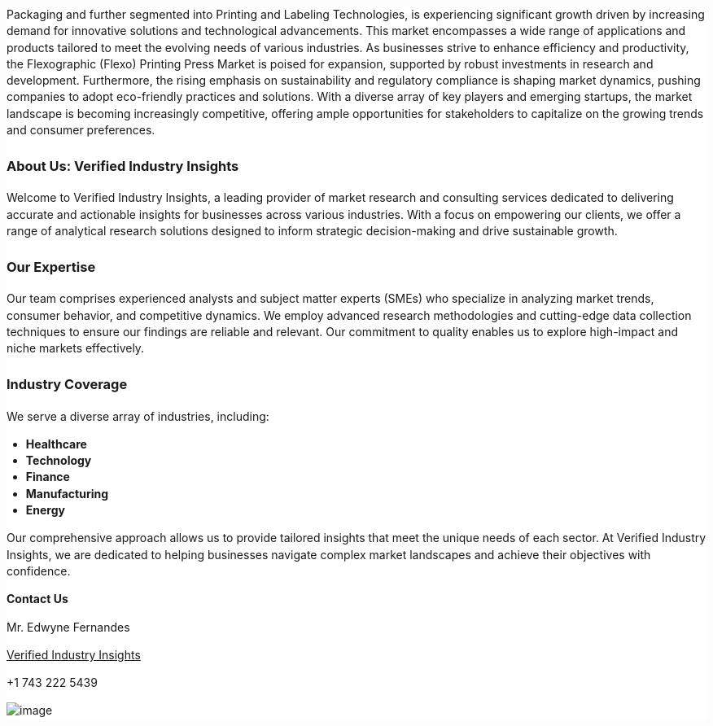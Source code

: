 Packaging and further segmented into Printing and Labeling Technologies, is experiencing significant growth driven by increasing demand for innovative solutions and technological advancements. This market encompasses a wide range of applications and products tailored to meet the evolving needs of various industries. As businesses strive to enhance efficiency and productivity, the Flexographic (Flexo) Printing Press Market is poised for expansion, supported by robust investments in research and development. Furthermore, the rising emphasis on sustainability and regulatory compliance is shaping market dynamics, pushing companies to adopt eco-friendly practices and solutions. With a diverse array of key players and emerging startups, the market landscape is becoming increasingly competitive, offering ample opportunities for stakeholders to capitalize on the growing trends and consumer preferences.</p><h3>About Us: Verified Industry Insights</h3><p>Welcome to Verified Industry Insights, a leading provider of market research and consulting services dedicated to delivering accurate and actionable insights for businesses across various industries. With a focus on empowering our clients, we offer a range of analytical research solutions designed to inform strategic decision-making and drive sustainable growth.</p><h3>Our Expertise</h3><p>Our team comprises experienced analysts and subject matter experts (SMEs) who specialize in analyzing market trends, consumer behavior, and competitive dynamics. We employ advanced research methodologies and cutting-edge data collection techniques to ensure our findings are reliable and relevant. Our commitment to quality enables us to explore high-impact and niche markets effectively.</p><h3>Industry Coverage</h3><p>We serve a diverse array of industries, including:</p><ul><li><strong>Healthcare</strong></li><li><strong>Technology</strong></li><li><strong>Finance</strong></li><li><strong>Manufacturing</strong></li><li><strong>Energy</strong></li></ul><p>Our comprehensive approach allows us to provide tailored insights that meet the unique needs of each sector. At Verified Industry Insights, we are dedicated to helping businesses navigate complex market landscapes and achieve their objectives with confidence.</p><p><strong>Contact Us</strong></p><p>Mr. Edwyne Fernandes</p><p><a href="https://www.verifiedindustryinsights.com/">Verified Industry Insights</a></p><p>+1 743 222 5439</p>
![image](https://github.com/user-attachments/assets/51ea24b1-1afa-48c6-9c6e-bb68dff701c4)
